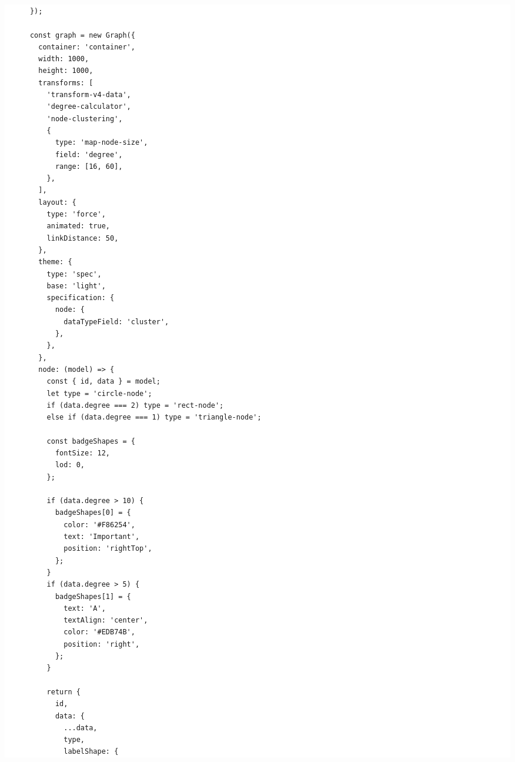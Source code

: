 ```html
      });

      const graph = new Graph({
        container: 'container',
        width: 1000,
        height: 1000,
        transforms: [
          'transform-v4-data',
          'degree-calculator',
          'node-clustering',
          {
            type: 'map-node-size',
            field: 'degree',
            range: [16, 60],
          },
        ],
        layout: {
          type: 'force',
          animated: true,
          linkDistance: 50,
        },
        theme: {
          type: 'spec',
          base: 'light',
          specification: {
            node: {
              dataTypeField: 'cluster',
            },
          },
        },
        node: (model) => {
          const { id, data } = model;
          let type = 'circle-node';
          if (data.degree === 2) type = 'rect-node';
          else if (data.degree === 1) type = 'triangle-node';

          const badgeShapes = {
            fontSize: 12,
            lod: 0,
          };

          if (data.degree > 10) {
            badgeShapes[0] = {
              color: '#F86254',
              text: 'Important',
              position: 'rightTop',
            };
          }
          if (data.degree > 5) {
            badgeShapes[1] = {
              text: 'A',
              textAlign: 'center',
              color: '#EDB74B',
              position: 'right',
            };
          }

          return {
            id,
            data: {
              ...data,
              type,
              labelShape: {
```